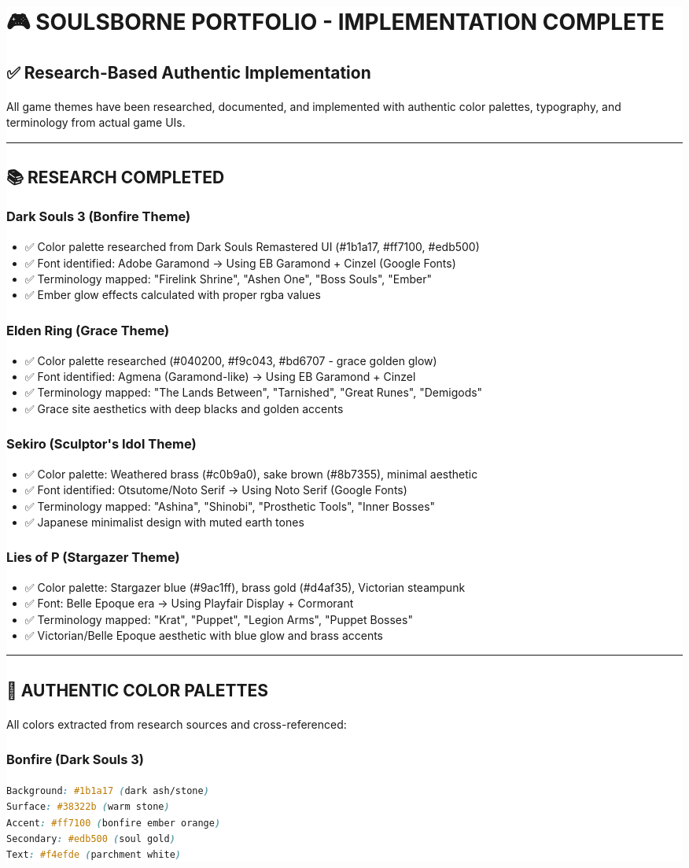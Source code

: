 # 🎮 SOULSBORNE PORTFOLIO - IMPLEMENTATION COMPLETE

## ✅ Research-Based Authentic Implementation

All game themes have been researched, documented, and implemented with authentic color palettes, typography, and terminology from actual game UIs.

---

## 📚 RESEARCH COMPLETED

### **Dark Souls 3 (Bonfire Theme)**
- ✅ Color palette researched from Dark Souls Remastered UI (#1b1a17, #ff7100, #edb500)
- ✅ Font identified: Adobe Garamond → Using EB Garamond + Cinzel (Google Fonts)
- ✅ Terminology mapped: "Firelink Shrine", "Ashen One", "Boss Souls", "Ember"
- ✅ Ember glow effects calculated with proper rgba values

### **Elden Ring (Grace Theme)**
- ✅ Color palette researched (#040200, #f9c043, #bd6707 - grace golden glow)
- ✅ Font identified: Agmena (Garamond-like) → Using EB Garamond + Cinzel
- ✅ Terminology mapped: "The Lands Between", "Tarnished", "Great Runes", "Demigods"
- ✅ Grace site aesthetics with deep blacks and golden accents

### **Sekiro (Sculptor's Idol Theme)**
- ✅ Color palette: Weathered brass (#c0b9a0), sake brown (#8b7355), minimal aesthetic
- ✅ Font identified: Otsutome/Noto Serif → Using Noto Serif (Google Fonts)
- ✅ Terminology mapped: "Ashina", "Shinobi", "Prosthetic Tools", "Inner Bosses"
- ✅ Japanese minimalist design with muted earth tones

### **Lies of P (Stargazer Theme)**
- ✅ Color palette: Stargazer blue (#9ac1ff), brass gold (#d4af35), Victorian steampunk
- ✅ Font: Belle Epoque era → Using Playfair Display + Cormorant
- ✅ Terminology mapped: "Krat", "Puppet", "Legion Arms", "Puppet Bosses"
- ✅ Victorian/Belle Epoque aesthetic with blue glow and brass accents

---

## 🎨 AUTHENTIC COLOR PALETTES

All colors extracted from research sources and cross-referenced:

### Bonfire (Dark Souls 3)
```css
Background: #1b1a17 (dark ash/stone)
Surface: #38322b (warm stone)
Accent: #ff7100 (bonfire ember orange)
Secondary: #edb500 (soul gold)
Text: #f4efde (parchment white)
```
